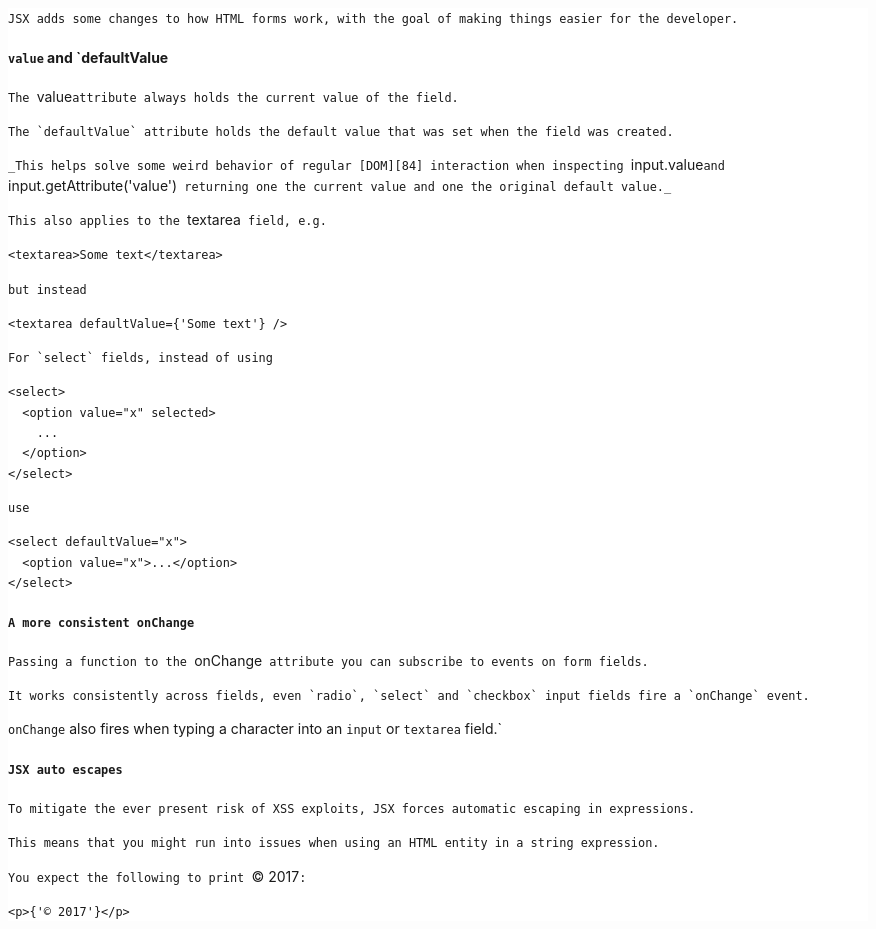 `JSX adds some changes to how HTML forms work, with the goal of making things easier for the developer.`

#### `value` and `defaultValue

`The `value`attribute always holds the current value of the field.`

`` The `defaultValue` attribute holds the default value that was set when the field was created. ``

`_This helps solve some weird behavior of regular [DOM][84] interaction when inspecting `input.value` and `input.getAttribute('value')` returning one the current value and one the original default value._`

`This also applies to the `textarea` field, e.g.`

```
<textarea>Some text</textarea>
```

`but instead`

```
<textarea defaultValue={'Some text'} />
```

`` For `select` fields, instead of using ``

```
<select>
  <option value="x" selected>
    ...
  </option>
</select>
```

`use`

```
<select defaultValue="x">
  <option value="x">...</option>
</select>
```

#### `A more consistent onChange`

`Passing a function to the `onChange` attribute you can subscribe to events on form fields.`

`` It works consistently across fields, even `radio`, `select` and `checkbox` input fields fire a `onChange` event. ``

`onChange` also fires when typing a character into an `input` or `textarea` field.`

#### `JSX auto escapes`

`To mitigate the ever present risk of XSS exploits, JSX forces automatic escaping in expressions.`

`This means that you might run into issues when using an HTML entity in a string expression.`

`You expect the following to print `© 2017`:`

```
<p>{'© 2017'}</p>
```
